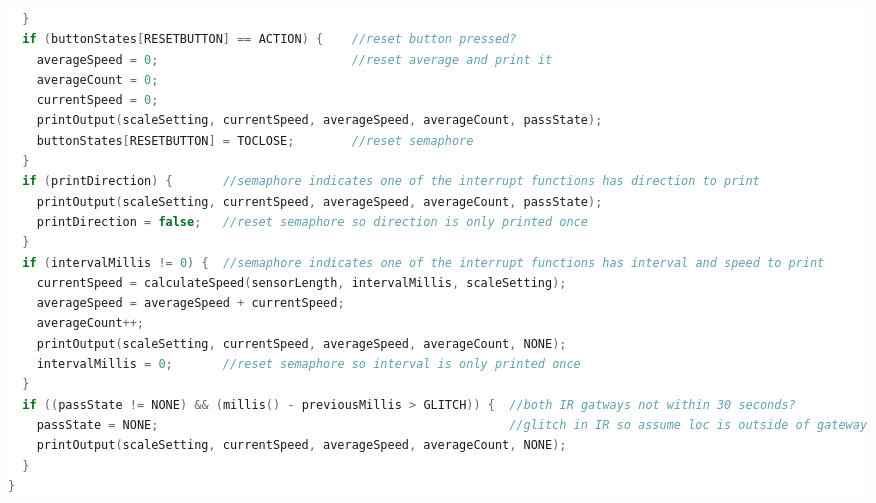 ```c++
  }
  if (buttonStates[RESETBUTTON] == ACTION) {    //reset button pressed?
    averageSpeed = 0;                           //reset average and print it
    averageCount = 0;
    currentSpeed = 0;
    printOutput(scaleSetting, currentSpeed, averageSpeed, averageCount, passState);
    buttonStates[RESETBUTTON] = TOCLOSE;        //reset semaphore
  }
  if (printDirection) {       //semaphore indicates one of the interrupt functions has direction to print
    printOutput(scaleSetting, currentSpeed, averageSpeed, averageCount, passState);
    printDirection = false;   //reset semaphore so direction is only printed once
  }
  if (intervalMillis != 0) {  //semaphore indicates one of the interrupt functions has interval and speed to print
    currentSpeed = calculateSpeed(sensorLength, intervalMillis, scaleSetting);
    averageSpeed = averageSpeed + currentSpeed;
    averageCount++;
    printOutput(scaleSetting, currentSpeed, averageSpeed, averageCount, NONE);
    intervalMillis = 0;       //reset semaphore so interval is only printed once
  }
  if ((passState != NONE) && (millis() - previousMillis > GLITCH)) {  //both IR gatways not within 30 seconds?
    passState = NONE;                                                 //glitch in IR so assume loc is outside of gateway
    printOutput(scaleSetting, currentSpeed, averageSpeed, averageCount, NONE);
  }
}
```
